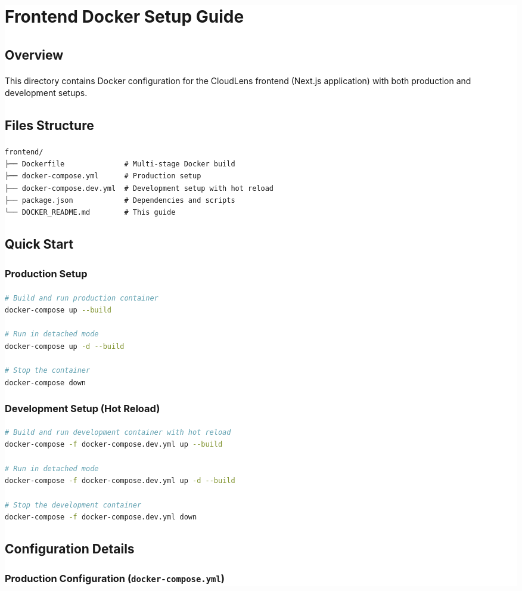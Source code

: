 # Frontend Docker Setup Guide

## Overview

This directory contains Docker configuration for the CloudLens frontend (Next.js application) with both production and development setups.

## Files Structure

```
frontend/
├── Dockerfile              # Multi-stage Docker build
├── docker-compose.yml      # Production setup
├── docker-compose.dev.yml  # Development setup with hot reload
├── package.json            # Dependencies and scripts
└── DOCKER_README.md        # This guide
```

## Quick Start

### Production Setup

```bash
# Build and run production container
docker-compose up --build

# Run in detached mode
docker-compose up -d --build

# Stop the container
docker-compose down
```

### Development Setup (Hot Reload)

```bash
# Build and run development container with hot reload
docker-compose -f docker-compose.dev.yml up --build

# Run in detached mode
docker-compose -f docker-compose.dev.yml up -d --build

# Stop the development container
docker-compose -f docker-compose.dev.yml down
```

## Configuration Details

### Production Configuration (`docker-compose.yml`)
